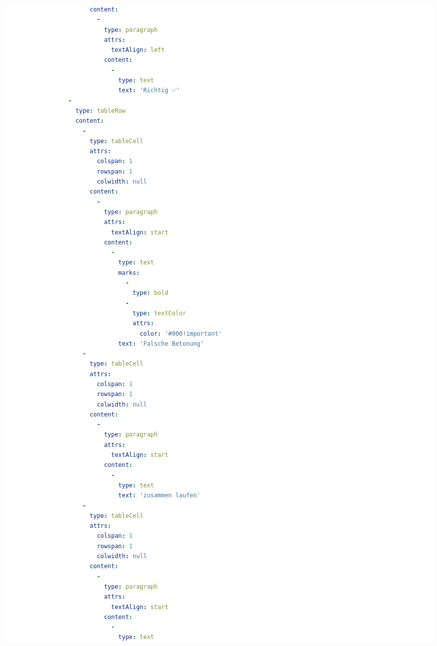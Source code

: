 ```yaml
                        content:
                          -
                            type: paragraph
                            attrs:
                              textAlign: left
                            content:
                              -
                                type: text
                                text: 'Richtig ✅'
                  -
                    type: tableRow
                    content:
                      -
                        type: tableCell
                        attrs:
                          colspan: 1
                          rowspan: 1
                          colwidth: null
                        content:
                          -
                            type: paragraph
                            attrs:
                              textAlign: start
                            content:
                              -
                                type: text
                                marks:
                                  -
                                    type: bold
                                  -
                                    type: textColor
                                    attrs:
                                      color: '#000!important'
                                text: 'Falsche Betonung'
                      -
                        type: tableCell
                        attrs:
                          colspan: 1
                          rowspan: 1
                          colwidth: null
                        content:
                          -
                            type: paragraph
                            attrs:
                              textAlign: start
                            content:
                              -
                                type: text
                                text: 'zusammen laufen'
                      -
                        type: tableCell
                        attrs:
                          colspan: 1
                          rowspan: 1
                          colwidth: null
                        content:
                          -
                            type: paragraph
                            attrs:
                              textAlign: start
                            content:
                              -
                                type: text
```